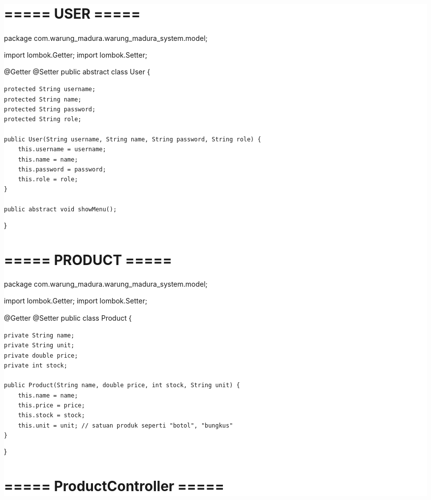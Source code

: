 # ===== USER =====

package com.warung_madura.warung_madura_system.model;

import lombok.Getter;
import lombok.Setter;

@Getter
@Setter
public abstract class User {

    protected String username;
    protected String name;
    protected String password;
    protected String role;

    public User(String username, String name, String password, String role) {
        this.username = username;
        this.name = name;
        this.password = password;
        this.role = role;
    }

    public abstract void showMenu();
}


# ===== PRODUCT =====

package com.warung_madura.warung_madura_system.model;

import lombok.Getter;
import lombok.Setter;

@Getter
@Setter
public class Product {

    private String name;
    private String unit;
    private double price;
    private int stock;

    public Product(String name, double price, int stock, String unit) {
        this.name = name;
        this.price = price;
        this.stock = stock;
        this.unit = unit; // satuan produk seperti "botol", "bungkus"
    }
}

# ===== ProductController =====
